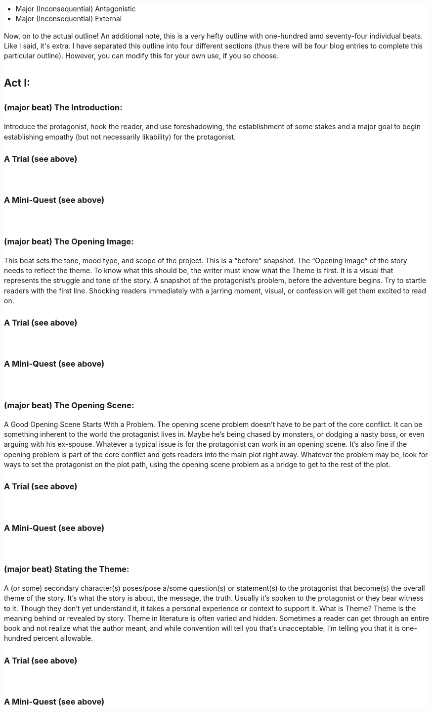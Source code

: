 - Major (Inconsequential) Antagonistic
- Major (Inconsequential) External

Now, on to the actual outline! An additional note, this is a very hefty outline with one-hundred amd seventy-four individual beats. Like I said, it's extra. I have separated this outline into four different sections (thus there will be four blog entries to complete this particular outline). However, you can modify this for your own use, if you so choose.

Act I:
---
### (major beat) The Introduction:
Introduce the protagonist, hook the reader, and use foreshadowing, the establishment of some stakes and a major goal to begin establishing empathy (but not necessarily likability) for the protagonist.
&nbsp;
### A Trial (see above)
&nbsp;
### A Mini-Quest (see above)
&nbsp;
### (major beat) The Opening Image:
This beat sets the tone, mood type, and scope of the project. This is a “before” snapshot. The “Opening Image” of the story needs to reflect the theme. To know what this should be, the writer must know what the Theme is first. It is a visual that represents the struggle and tone of the story. A snapshot of the protagonist’s problem, before the adventure begins. Try to startle readers with the first line. Shocking readers immediately with a jarring moment, visual, or confession will get them excited to read on.
&nbsp;
### A Trial (see above)
&nbsp;
### A Mini-Quest (see above)
&nbsp;
### (major beat) The Opening Scene:
A Good Opening Scene Starts With a Problem. The opening scene problem doesn’t have to be part of the core conflict. It can be something inherent to the world the protagonist lives in. Maybe he’s being chased by monsters, or dodging a nasty boss, or even arguing with his ex-spouse. Whatever a typical issue is for the protagonist can work in an opening scene. It’s also fine if the opening problem is part of the core conflict and gets readers into the main plot right away. Whatever the problem may be, look for ways to set the protagonist on the plot path, using the opening scene problem as a bridge to get to the rest of the plot.
&nbsp;
### A Trial (see above)
&nbsp;
### A Mini-Quest (see above)
&nbsp;
### (major beat) Stating the Theme:
A (or some) secondary character(s) poses/pose a/some question(s) or statement(s) to the protagonist that become(s) the overall theme of the story. It’s what the story is about, the message, the truth. Usually it’s spoken to the protagonist or they bear witness to it. Though they don’t yet understand it, it takes a personal experience or context to support it. What is Theme? Theme is the meaning behind or revealed by story. Theme in literature is often varied and hidden. Sometimes a reader can get through an entire book and not realize what the author meant, and while convention will tell you that’s unacceptable, I’m telling you that it is one-hundred percent allowable.
&nbsp;
### A Trial (see above)
&nbsp;
### A Mini-Quest (see above)
